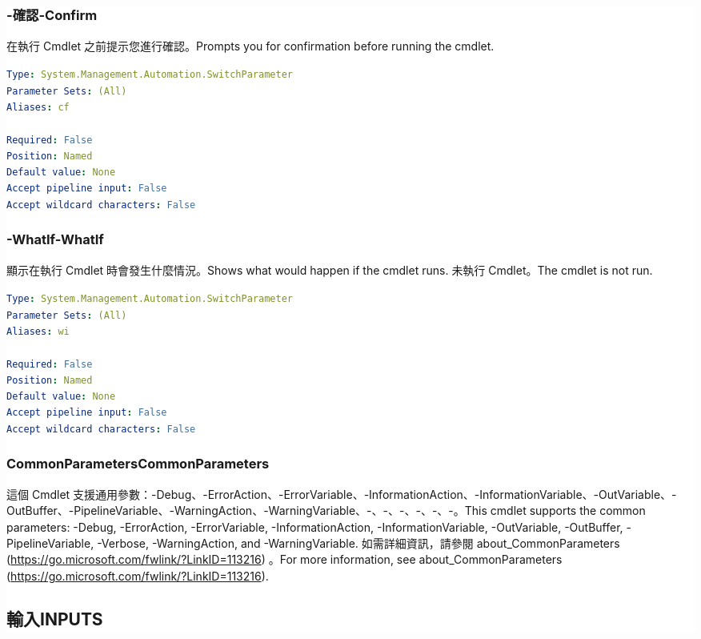 ### <span data-ttu-id="6f36f-129">-確認</span><span class="sxs-lookup"><span data-stu-id="6f36f-129">-Confirm</span></span>
<span data-ttu-id="6f36f-130">在執行 Cmdlet 之前提示您進行確認。</span><span class="sxs-lookup"><span data-stu-id="6f36f-130">Prompts you for confirmation before running the cmdlet.</span></span>

```yaml
Type: System.Management.Automation.SwitchParameter
Parameter Sets: (All)
Aliases: cf

Required: False
Position: Named
Default value: None
Accept pipeline input: False
Accept wildcard characters: False
```

### <span data-ttu-id="6f36f-131">-WhatIf</span><span class="sxs-lookup"><span data-stu-id="6f36f-131">-WhatIf</span></span>
<span data-ttu-id="6f36f-132">顯示在執行 Cmdlet 時會發生什麼情況。</span><span class="sxs-lookup"><span data-stu-id="6f36f-132">Shows what would happen if the cmdlet runs.</span></span>
<span data-ttu-id="6f36f-133">未執行 Cmdlet。</span><span class="sxs-lookup"><span data-stu-id="6f36f-133">The cmdlet is not run.</span></span>

```yaml
Type: System.Management.Automation.SwitchParameter
Parameter Sets: (All)
Aliases: wi

Required: False
Position: Named
Default value: None
Accept pipeline input: False
Accept wildcard characters: False
```

### <span data-ttu-id="6f36f-134">CommonParameters</span><span class="sxs-lookup"><span data-stu-id="6f36f-134">CommonParameters</span></span>
<span data-ttu-id="6f36f-135">這個 Cmdlet 支援通用參數：-Debug、-ErrorAction、-ErrorVariable、-InformationAction、-InformationVariable、-OutVariable、-OutBuffer、-PipelineVariable、-WarningAction、-WarningVariable、-、-、-、-、-、-。</span><span class="sxs-lookup"><span data-stu-id="6f36f-135">This cmdlet supports the common parameters: -Debug, -ErrorAction, -ErrorVariable, -InformationAction, -InformationVariable, -OutVariable, -OutBuffer, -PipelineVariable, -Verbose, -WarningAction, and -WarningVariable.</span></span> <span data-ttu-id="6f36f-136">如需詳細資訊，請參閱 about_CommonParameters (https://go.microsoft.com/fwlink/?LinkID=113216) 。</span><span class="sxs-lookup"><span data-stu-id="6f36f-136">For more information, see about_CommonParameters (https://go.microsoft.com/fwlink/?LinkID=113216).</span></span>

## <span data-ttu-id="6f36f-137">輸入</span><span class="sxs-lookup"><span data-stu-id="6f36f-137">INPUTS</span></span>
